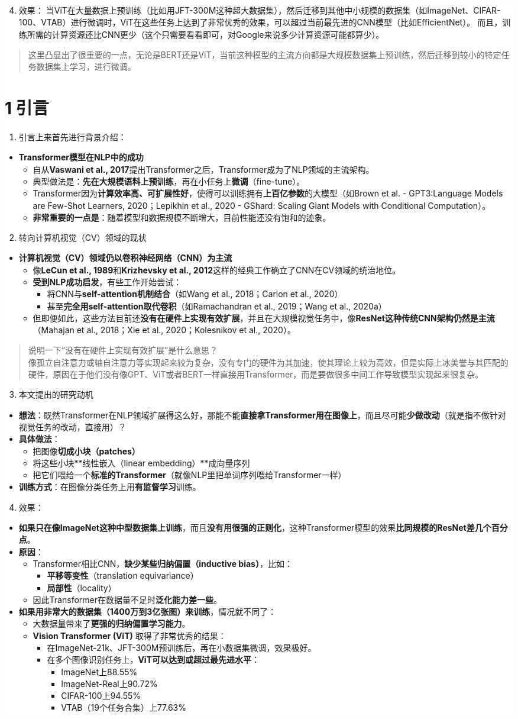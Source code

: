 4. 效果：
当ViT在大量数据上预训练（比如用JFT-300M这种超大数据集），然后迁移到其他中小规模的数据集（如ImageNet、CIFAR-100、VTAB）进行微调时，ViT在这些任务上达到了非常优秀的效果，可以超过当前最先进的CNN模型（比如EfficientNet）。
而且，训练所需的计算资源还比CNN更少（这个只需要看看即可，对Google来说多少计算资源可能都算少）。 
> 这里凸显出了很重要的一点，无论是BERT还是ViT，当前这种模型的主流方向都是大规模数据集上预训练，然后迁移到较小的特定任务数据集上学习，进行微调。

# 1 引言      

1. 引言上来首先进行背景介绍：

- **Transformer模型在NLP中的成功**  
  - 自从**Vaswani et al., 2017**提出Transformer之后，Transformer成为了NLP领域的主流架构。
  - 典型做法是：**先在大规模语料上预训练**，再在小任务上**微调**（fine-tune）。
  - Transformer因为**计算效率高、可扩展性好**，使得可以训练拥有**上百亿参数**的大模型（如Brown et al. - GPT3:Language Models are Few-Shot Learners, 2020；Lepikhin et al., 2020 - GShard: Scaling Giant Models with Conditional Computation）。
  - **非常重要的一点是**：随着模型和数据规模不断增大，目前性能还没有饱和的迹象。


2. 转向计算机视觉（CV）领域的现状

- **计算机视觉（CV）领域仍以卷积神经网络（CNN）为主流**  
  - 像**LeCun et al., 1989**和**Krizhevsky et al., 2012**这样的经典工作确立了CNN在CV领域的统治地位。
  - **受到NLP成功启发**，有些工作开始尝试：
    - 将CNN与**self-attention机制结合**（如Wang et al., 2018；Carion et al., 2020）
    - 甚至**完全用self-attention取代卷积**（如Ramachandran et al., 2019；Wang et al., 2020a）
  - 但即便如此，这些方法目前还**没有在硬件上实现有效扩展**，并且在大规模视觉任务中，像**ResNet这种传统CNN架构仍然是主流**（Mahajan et al., 2018；Xie et al., 2020；Kolesnikov et al., 2020）。

> 说明一下“没有在硬件上实现有效扩展”是什么意思？     
像孤立自注意力或轴自注意力等实现起来较为复杂，没有专门的硬件为其加速，使其理论上较为高效，但是实际上冰美誉与其匹配的硬件，原因在于他们没有像GPT、ViT或者BERT一样直接用Transformer，而是要做很多中间工作导致模型实现起来很复杂。       

3. 本文提出的研究动机

- **想法**：既然Transformer在NLP领域扩展得这么好，那能不能**直接拿Transformer用在图像上**，而且尽可能**少做改动**（就是指不做针对视觉任务的改动，直接用）？
- **具体做法**：
  - 把图像**切成小块（patches）**
  - 将这些小块**线性嵌入（linear embedding）**成向量序列
  - 把它们喂给一个**标准的Transformer**（就像NLP里把单词序列喂给Transformer一样）
- **训练方式**：在图像分类任务上用**有监督学习**训练。

4. 效果：

- **如果只在像ImageNet这种中型数据集上训练**，而且**没有用很强的正则化**，这种Transformer模型的效果**比同规模的ResNet差几个百分点**。
- **原因**：
  - Transformer相比CNN，**缺少某些归纳偏置（inductive bias）**，比如：
    - **平移等变性**（translation equivariance）
    - **局部性**（locality）
  - 因此Transformer在数据量不足时**泛化能力差一些**。
- **如果用非常大的数据集（1400万到3亿张图）来训练**，情况就不同了：
  - 大数据量带来了**更强的归纳偏置学习能力**。
  - **Vision Transformer (ViT)** 取得了非常优秀的结果：
    - 在ImageNet-21k、JFT-300M预训练后，再在小数据集微调，效果极好。
    - 在多个图像识别任务上，**ViT可以达到或超过最先进水平**：
      - ImageNet上88.55%
      - ImageNet-Real上90.72%
      - CIFAR-100上94.55%
      - VTAB（19个任务合集）上77.63%
